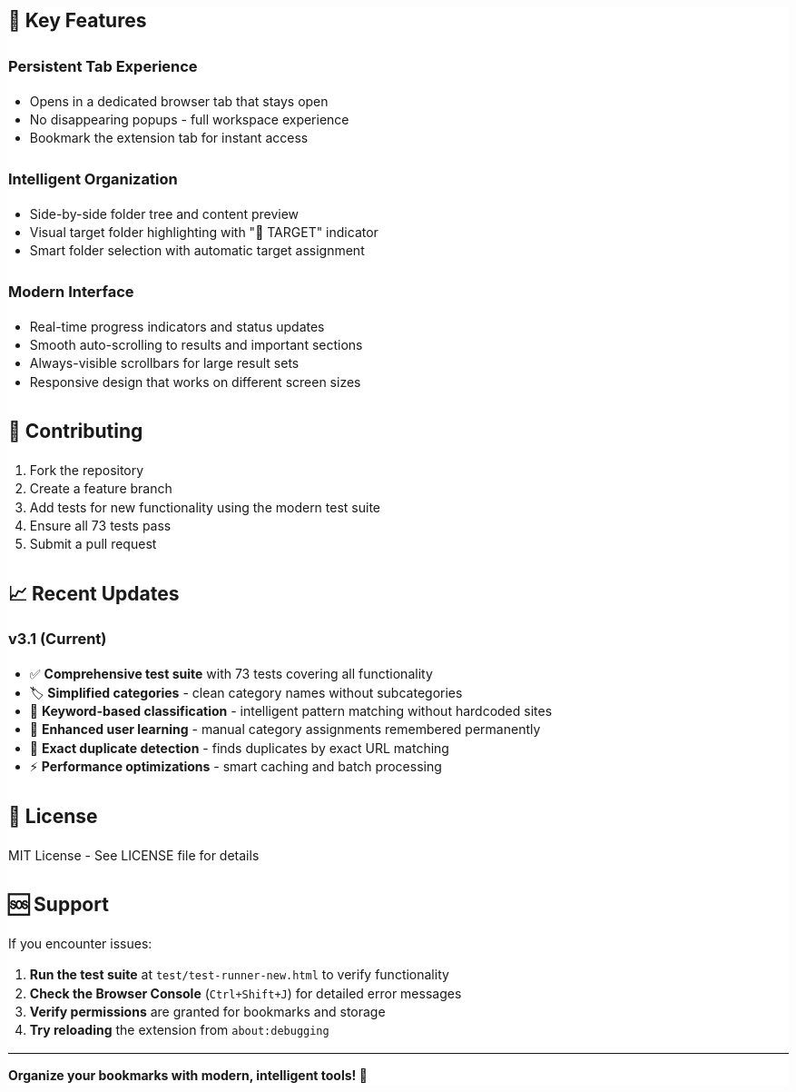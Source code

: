 ## 🎯 Key Features

### **Persistent Tab Experience**
- Opens in a dedicated browser tab that stays open
- No disappearing popups - full workspace experience
- Bookmark the extension tab for instant access

### **Intelligent Organization**
- Side-by-side folder tree and content preview
- Visual target folder highlighting with "🎯 TARGET" indicator
- Smart folder selection with automatic target assignment

### **Modern Interface**
- Real-time progress indicators and status updates
- Smooth auto-scrolling to results and important sections
- Always-visible scrollbars for large result sets
- Responsive design that works on different screen sizes

## 🤝 Contributing

1. Fork the repository
2. Create a feature branch
3. Add tests for new functionality using the modern test suite
4. Ensure all 73 tests pass
5. Submit a pull request

## 📈 Recent Updates

### v3.1 (Current)
- ✅ **Comprehensive test suite** with 73 tests covering all functionality
- 🏷️ **Simplified categories** - clean category names without subcategories
- 🎯 **Keyword-based classification** - intelligent pattern matching without hardcoded sites
- 💾 **Enhanced user learning** - manual category assignments remembered permanently
- 🔄 **Exact duplicate detection** - finds duplicates by exact URL matching
- ⚡ **Performance optimizations** - smart caching and batch processing

## 📄 License

MIT License - See LICENSE file for details

## 🆘 Support

If you encounter issues:

1. **Run the test suite** at `test/test-runner-new.html` to verify functionality
2. **Check the Browser Console** (`Ctrl+Shift+J`) for detailed error messages
3. **Verify permissions** are granted for bookmarks and storage
4. **Try reloading** the extension from `about:debugging`

---

**Organize your bookmarks with modern, intelligent tools! 🚀**